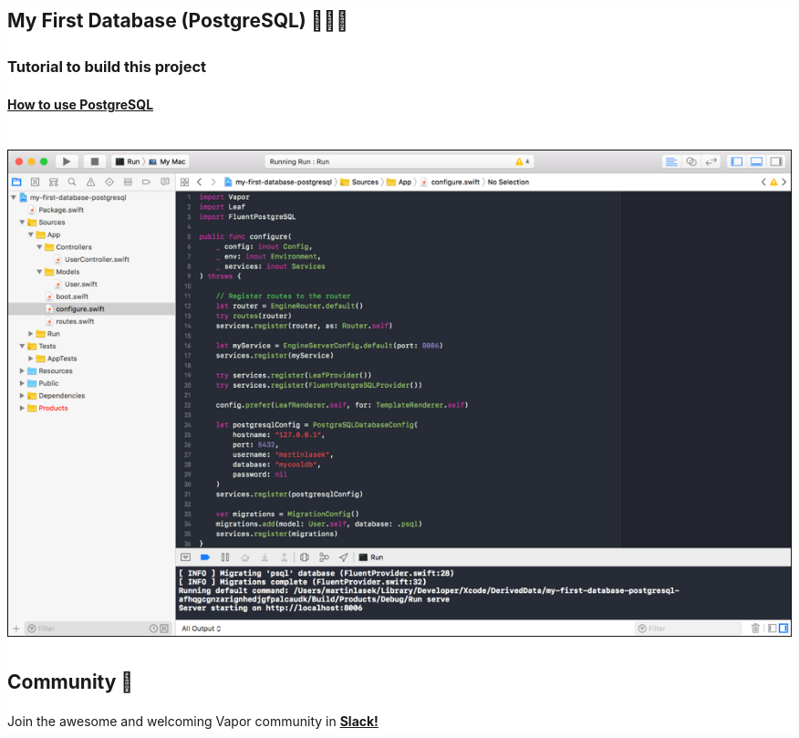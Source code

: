 <p align="center">
  <h2>My First Database (PostgreSQL) 👨🏼‍💻 </h2>
  <h3>Tutorial to build this project</h3>
  <h4><a href="https://medium.com/@martinlasek/tutorial-how-to-use-postgresql-efb62a434cc5">How to use PostgreSQL</a></h4>
  <br>
  <img width="100%" src="my-first-database-postgresql.png" alt="screenshot">
</p>

## Community 🚀
Join the awesome and welcoming Vapor community in <a href="http://vapor.team/"><b>Slack!</b></a>
